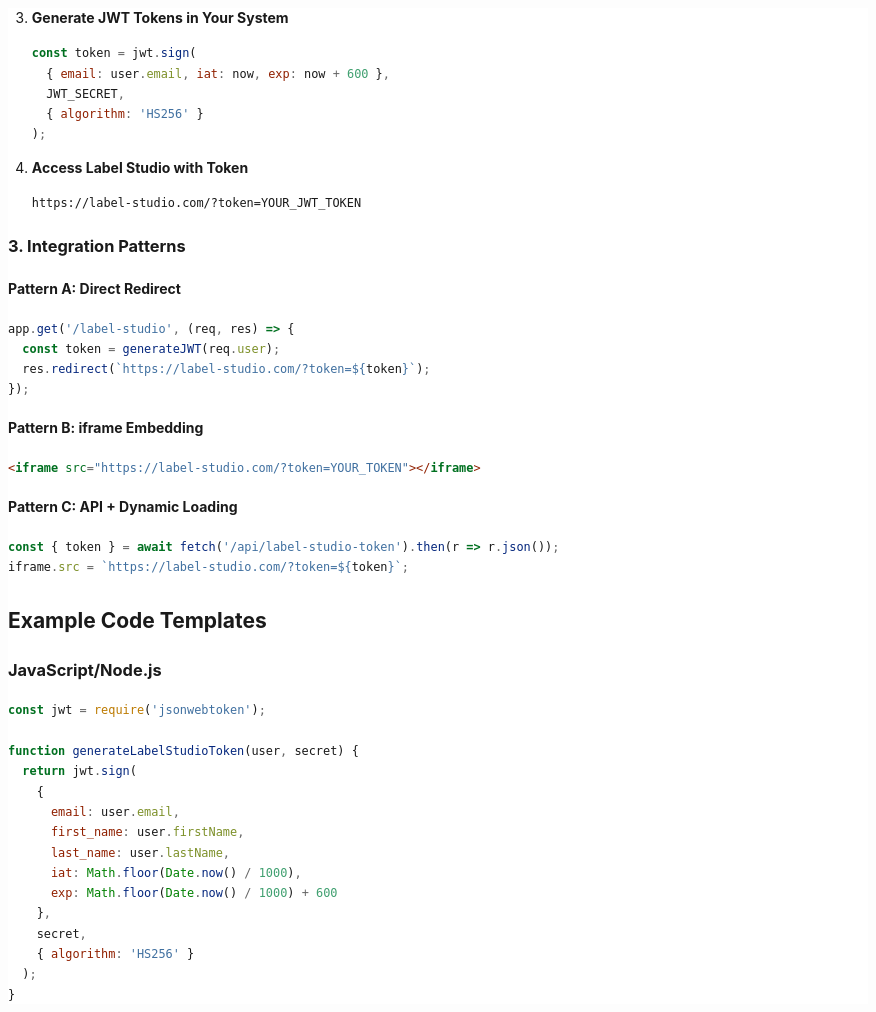 3. **Generate JWT Tokens in Your System**
   ```javascript
   const token = jwt.sign(
     { email: user.email, iat: now, exp: now + 600 },
     JWT_SECRET,
     { algorithm: 'HS256' }
   );
   ```

4. **Access Label Studio with Token**
   ```
   https://label-studio.com/?token=YOUR_JWT_TOKEN
   ```

### 3. Integration Patterns

#### Pattern A: Direct Redirect
```javascript
app.get('/label-studio', (req, res) => {
  const token = generateJWT(req.user);
  res.redirect(`https://label-studio.com/?token=${token}`);
});
```

#### Pattern B: iframe Embedding
```html
<iframe src="https://label-studio.com/?token=YOUR_TOKEN"></iframe>
```

#### Pattern C: API + Dynamic Loading
```javascript
const { token } = await fetch('/api/label-studio-token').then(r => r.json());
iframe.src = `https://label-studio.com/?token=${token}`;
```

## Example Code Templates

### JavaScript/Node.js

```javascript
const jwt = require('jsonwebtoken');

function generateLabelStudioToken(user, secret) {
  return jwt.sign(
    {
      email: user.email,
      first_name: user.firstName,
      last_name: user.lastName,
      iat: Math.floor(Date.now() / 1000),
      exp: Math.floor(Date.now() / 1000) + 600
    },
    secret,
    { algorithm: 'HS256' }
  );
}
```
